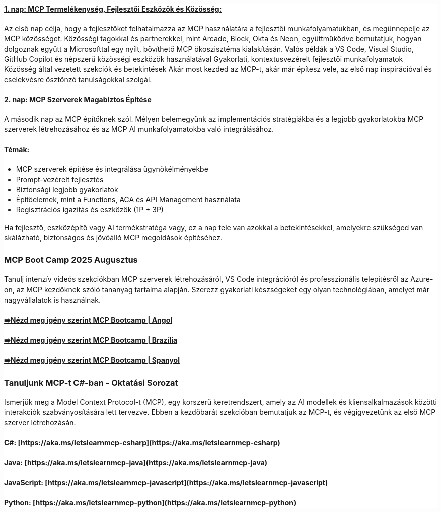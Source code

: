 #### [1. nap: MCP Termelékenység, Fejlesztői Eszközök és Közösség:](https://developer.microsoft.com/en-us/reactor/series/S-1563/)

Az első nap célja, hogy a fejlesztőket felhatalmazza az MCP használatára a fejlesztői munkafolyamatukban, és megünnepelje az MCP közösséget. Közösségi tagokkal és partnerekkel, mint Arcade, Block, Okta és Neon, együttműködve bemutatjuk, hogyan dolgoznak együtt a Microsofttal egy nyílt, bővíthető MCP ökoszisztéma kialakításán. 
Valós példák a VS Code, Visual Studio, GitHub Copilot és népszerű közösségi eszközök használatával
Gyakorlati, kontextusvezérelt fejlesztői munkafolyamatok
Közösség által vezetett szekciók és betekintések
Akár most kezded az MCP-t, akár már építesz vele, az első nap inspirációval és cselekvésre ösztönző tanulságokkal szolgál.

#### [2. nap: MCP Szerverek Magabiztos Építése](https://developer.microsoft.com/en-us/reactor/series/S-1563/)

A második nap az MCP építőknek szól. Mélyen belemegyünk az implementációs stratégiákba és a legjobb gyakorlatokba MCP szerverek létrehozásához és az MCP AI munkafolyamatokba való integrálásához.

#### Témák:

- MCP szerverek építése és integrálása ügynökélményekbe
- Prompt-vezérelt fejlesztés
- Biztonsági legjobb gyakorlatok
- Építőelemek, mint a Functions, ACA és API Management használata
- Regisztrációs igazítás és eszközök (1P + 3P)

Ha fejlesztő, eszközépítő vagy AI termékstratéga vagy, ez a nap tele van azokkal a betekintésekkel, amelyekre szükséged van skálázható, biztonságos és jövőálló MCP megoldások építéséhez.

### MCP Boot Camp 2025 Augusztus
Tanulj intenzív videós szekciókban MCP szerverek létrehozásáról, VS Code integrációról és professzionális telepítésről az Azure-on, az MCP kezdőknek szóló tananyag tartalma alapján. Szerezz gyakorlati készségeket egy olyan technológiában, amelyet már nagyvállalatok is használnak.

#### [➡️Nézd meg igény szerint MCP Bootcamp | Angol](https://developer.microsoft.com/en-us/reactor/series/s-1568/)
#### [➡️Nézd meg igény szerint MCP Bootcamp | Brazília](https://developer.microsoft.com/en-us/reactor/series/S-1566/)
#### [➡️Nézd meg igény szerint MCP Bootcamp | Spanyol](https://developer.microsoft.com/en-us/reactor/series/S-1567/)

### Tanuljunk MCP-t C#-ban - Oktatási Sorozat
Ismerjük meg a Model Context Protocol-t (MCP), egy korszerű keretrendszert, amely az AI modellek és kliensalkalmazások közötti interakciók szabványosítására lett tervezve. Ebben a kezdőbarát szekcióban bemutatjuk az MCP-t, és végigvezetünk az első MCP szerver létrehozásán.
#### C#: [https://aka.ms/letslearnmcp-csharp](https://aka.ms/letslearnmcp-csharp)
#### Java: [https://aka.ms/letslearnmcp-java](https://aka.ms/letslearnmcp-java)
#### JavaScript: [https://aka.ms/letslearnmcp-javascript](https://aka.ms/letslearnmcp-javascript)
#### Python: [https://aka.ms/letslearnmcp-python](https://aka.ms/letslearnmcp-python)
